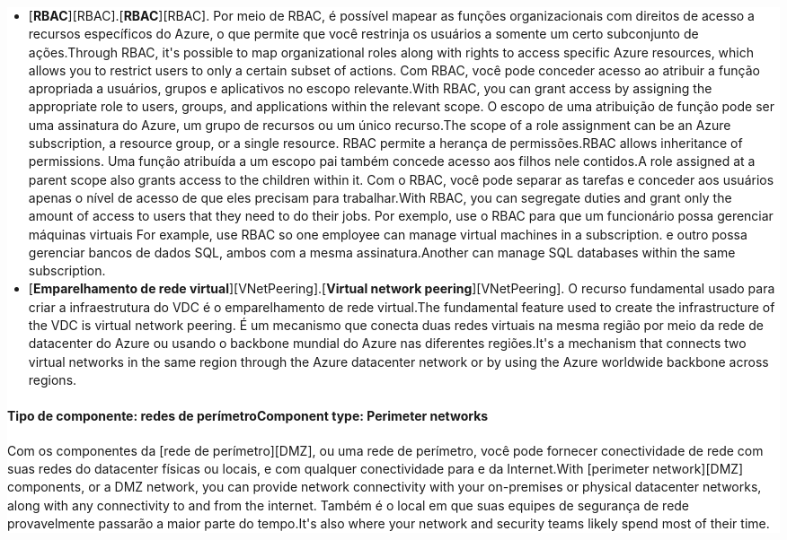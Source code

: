 -   <span data-ttu-id="0f5cd-390">[**RBAC**][RBAC].</span><span class="sxs-lookup"><span data-stu-id="0f5cd-390">[**RBAC**][RBAC].</span></span> <span data-ttu-id="0f5cd-391">Por meio de RBAC, é possível mapear as funções organizacionais com direitos de acesso a recursos específicos do Azure, o que permite que você restrinja os usuários a somente um certo subconjunto de ações.</span><span class="sxs-lookup"><span data-stu-id="0f5cd-391">Through RBAC, it's possible to map organizational roles along with rights to access specific Azure resources, which allows you to restrict users to only a certain subset of actions.</span></span> <span data-ttu-id="0f5cd-392">Com RBAC, você pode conceder acesso ao atribuir a função apropriada a usuários, grupos e aplicativos no escopo relevante.</span><span class="sxs-lookup"><span data-stu-id="0f5cd-392">With RBAC, you can grant access by assigning the appropriate role to users, groups, and applications within the relevant scope.</span></span> <span data-ttu-id="0f5cd-393">O escopo de uma atribuição de função pode ser uma assinatura do Azure, um grupo de recursos ou um único recurso.</span><span class="sxs-lookup"><span data-stu-id="0f5cd-393">The scope of a role assignment can be an Azure subscription, a resource group, or a single resource.</span></span> <span data-ttu-id="0f5cd-394">RBAC permite a herança de permissões.</span><span class="sxs-lookup"><span data-stu-id="0f5cd-394">RBAC allows inheritance of permissions.</span></span> <span data-ttu-id="0f5cd-395">Uma função atribuída a um escopo pai também concede acesso aos filhos nele contidos.</span><span class="sxs-lookup"><span data-stu-id="0f5cd-395">A role assigned at a parent scope also grants access to the children within it.</span></span> <span data-ttu-id="0f5cd-396">Com o RBAC, você pode separar as tarefas e conceder aos usuários apenas o nível de acesso de que eles precisam para trabalhar.</span><span class="sxs-lookup"><span data-stu-id="0f5cd-396">With RBAC, you can segregate duties and grant only the amount of access to users that they need to do their jobs.</span></span> <span data-ttu-id="0f5cd-397">Por exemplo, use o RBAC para que um funcionário possa gerenciar máquinas virtuais </span><span class="sxs-lookup"><span data-stu-id="0f5cd-397">For example, use RBAC so one employee can manage virtual machines in a subscription.</span></span> <span data-ttu-id="0f5cd-398"> e outro possa gerenciar bancos de dados SQL, ambos com a mesma assinatura.</span><span class="sxs-lookup"><span data-stu-id="0f5cd-398">Another can manage SQL databases within the same subscription.</span></span>
-   <span data-ttu-id="0f5cd-399">[**Emparelhamento de rede virtual**][VNetPeering].</span><span class="sxs-lookup"><span data-stu-id="0f5cd-399">[**Virtual network peering**][VNetPeering].</span></span> <span data-ttu-id="0f5cd-400">O recurso fundamental usado para criar a infraestrutura do VDC é o emparelhamento de rede virtual.</span><span class="sxs-lookup"><span data-stu-id="0f5cd-400">The fundamental feature used to create the infrastructure of the VDC is virtual network peering.</span></span> <span data-ttu-id="0f5cd-401">É um mecanismo que conecta duas redes virtuais na mesma região por meio da rede de datacenter do Azure ou usando o backbone mundial do Azure nas diferentes regiões.</span><span class="sxs-lookup"><span data-stu-id="0f5cd-401">It's a mechanism that connects two virtual networks in the same region through the Azure datacenter network or by using the Azure worldwide backbone across regions.</span></span>

#### <a name="component-type-perimeter-networks"></a><span data-ttu-id="0f5cd-402">Tipo de componente: redes de perímetro</span><span class="sxs-lookup"><span data-stu-id="0f5cd-402">Component type: Perimeter networks</span></span>
<span data-ttu-id="0f5cd-403">Com os componentes da [rede de perímetro][DMZ], ou uma rede de perímetro, você pode fornecer conectividade de rede com suas redes do datacenter físicas ou locais, e com qualquer conectividade para e da Internet.</span><span class="sxs-lookup"><span data-stu-id="0f5cd-403">With [perimeter network][DMZ] components, or a DMZ network, you can provide network connectivity with your on-premises or physical datacenter networks, along with any connectivity to and from the internet.</span></span> <span data-ttu-id="0f5cd-404">Também é o local em que suas equipes de segurança de rede provavelmente passarão a maior parte do tempo.</span><span class="sxs-lookup"><span data-stu-id="0f5cd-404">It's also where your network and security teams likely spend most of their time.</span></span>
